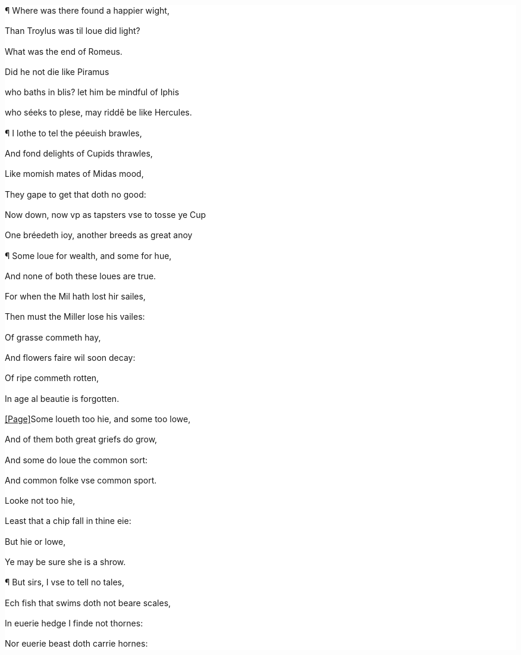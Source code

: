 ¶ Where was there found a happier wight,

Than Troylus was til loue did light?

What was the end of Romeus.

Did he not die like Piramus

who baths in blis? let him be mindful of Iphis

who séeks to plese, may riddē be like Hercules.

¶ I lothe to tel the péeuish brawles,

And fond delights of Cupids thrawles,

Like momish mates of Midas mood,

They gape to get that doth no good:

Now down, now vp as tapsters vse to tosse ye Cup

One bréedeth ioy, another breeds as great anoy

¶ Some loue for wealth, and some for hue,

And none of both these loues are true.

For when the Mil hath lost hir sailes,

Then must the Miller lose his vailes:

Of grasse commeth hay,

And flowers faire wil soon decay:

Of ripe commeth rotten,

In age al beautie is forgotten.

[[Page]](http://eebo.chadwyck.com/downloadtiff?vid=10989&page=25)Some loueth
too hie, and some too lowe,

And of them both great griefs do grow,

And some do loue the common sort:

And common folke vse common sport.

Looke not too hie,

Least that a chip fall in thine eie:

But hie or lowe,

Ye may be sure she is a shrow.

¶ But sirs, I vse to tell no tales,

Ech fish that swims doth not beare scales,

In euerie hedge I finde not thornes:

Nor euerie beast doth carrie hornes:
